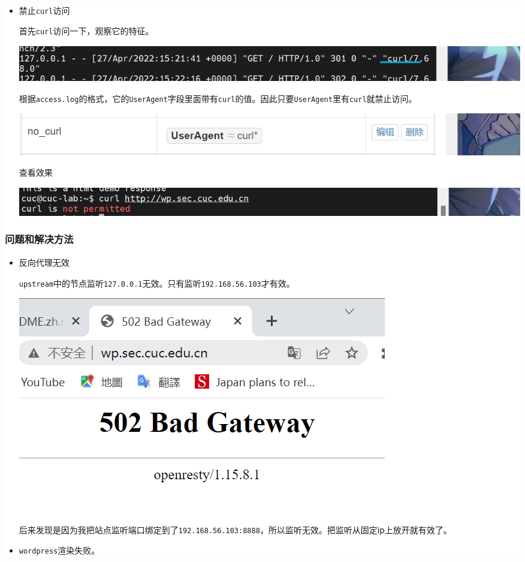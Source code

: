  - 禁止`curl`访问

    首先`curl`访问一下，观察它的特征。

    ![curl_in_header](./img/curl_in_header.png)

    根据`access.log`的格式，它的`UserAgent`字段里面带有`curl`的值。因此只要`UserAgent`里有`curl`就禁止访问。

    ![useragent_curl](./img/useragent_curl.png)

    查看效果

    ![no_curl](./img/curl_is_not_permitted.png)



### 问题和解决方法

- 反向代理无效

  `upstream`中的节点监听`127.0.0.1`无效。只有监听`192.168.56.103`才有效。

  ![confuse_3](./img/confused_3.png)

  后来发现是因为我把站点监听端口绑定到了`192.168.56.103:8888`，所以监听无效。把监听从固定ip上放开就有效了。

- `wordpress`渲染失败。
